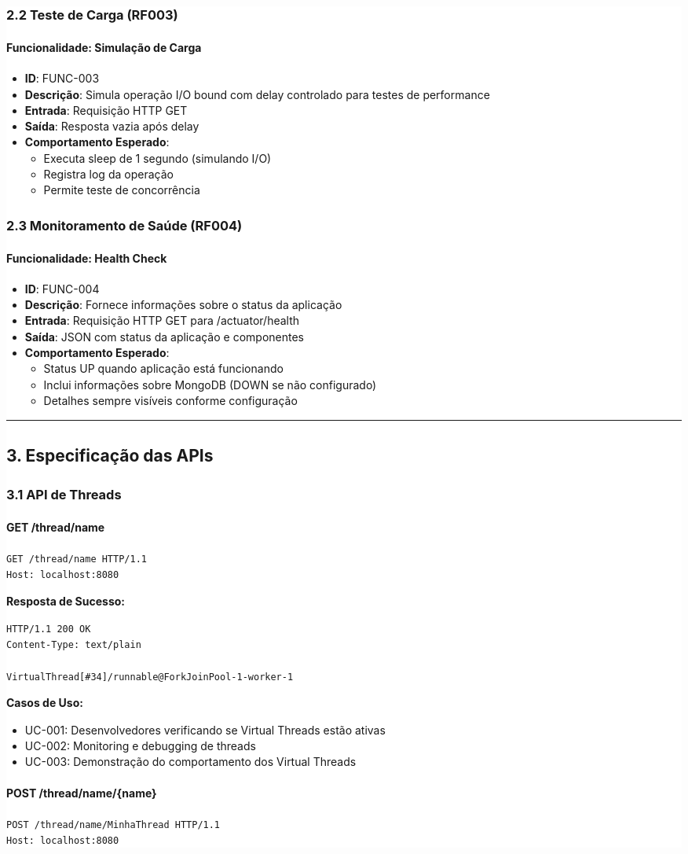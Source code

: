 ### 2.2 Teste de Carga (RF003)

#### Funcionalidade: Simulação de Carga
- **ID**: FUNC-003
- **Descrição**: Simula operação I/O bound com delay controlado para testes de performance
- **Entrada**: Requisição HTTP GET
- **Saída**: Resposta vazia após delay
- **Comportamento Esperado**:
  - Executa sleep de 1 segundo (simulando I/O)
  - Registra log da operação
  - Permite teste de concorrência

### 2.3 Monitoramento de Saúde (RF004)

#### Funcionalidade: Health Check
- **ID**: FUNC-004
- **Descrição**: Fornece informações sobre o status da aplicação
- **Entrada**: Requisição HTTP GET para /actuator/health
- **Saída**: JSON com status da aplicação e componentes
- **Comportamento Esperado**:
  - Status UP quando aplicação está funcionando
  - Inclui informações sobre MongoDB (DOWN se não configurado)
  - Detalhes sempre visíveis conforme configuração

---

## 3. Especificação das APIs

### 3.1 API de Threads

#### GET /thread/name
```http
GET /thread/name HTTP/1.1
Host: localhost:8080
```

**Resposta de Sucesso:**
```http
HTTP/1.1 200 OK
Content-Type: text/plain

VirtualThread[#34]/runnable@ForkJoinPool-1-worker-1
```

**Casos de Uso:**
- UC-001: Desenvolvedores verificando se Virtual Threads estão ativas
- UC-002: Monitoring e debugging de threads
- UC-003: Demonstração do comportamento dos Virtual Threads

#### POST /thread/name/{name}
```http
POST /thread/name/MinhaThread HTTP/1.1
Host: localhost:8080
```
